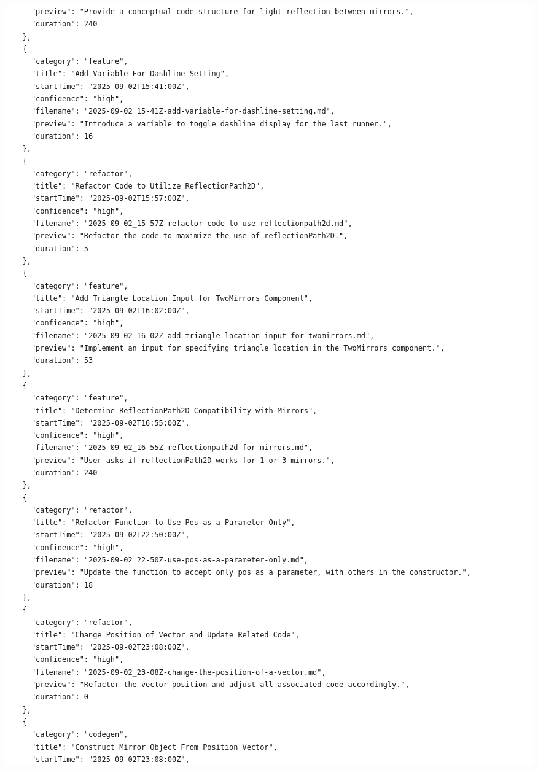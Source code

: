 ```
      "preview": "Provide a conceptual code structure for light reflection between mirrors.",
      "duration": 240
    },
    {
      "category": "feature",
      "title": "Add Variable For Dashline Setting",
      "startTime": "2025-09-02T15:41:00Z",
      "confidence": "high",
      "filename": "2025-09-02_15-41Z-add-variable-for-dashline-setting.md",
      "preview": "Introduce a variable to toggle dashline display for the last runner.",
      "duration": 16
    },
    {
      "category": "refactor",
      "title": "Refactor Code to Utilize ReflectionPath2D",
      "startTime": "2025-09-02T15:57:00Z",
      "confidence": "high",
      "filename": "2025-09-02_15-57Z-refactor-code-to-use-reflectionpath2d.md",
      "preview": "Refactor the code to maximize the use of reflectionPath2D.",
      "duration": 5
    },
    {
      "category": "feature",
      "title": "Add Triangle Location Input for TwoMirrors Component",
      "startTime": "2025-09-02T16:02:00Z",
      "confidence": "high",
      "filename": "2025-09-02_16-02Z-add-triangle-location-input-for-twomirrors.md",
      "preview": "Implement an input for specifying triangle location in the TwoMirrors component.",
      "duration": 53
    },
    {
      "category": "feature",
      "title": "Determine ReflectionPath2D Compatibility with Mirrors",
      "startTime": "2025-09-02T16:55:00Z",
      "confidence": "high",
      "filename": "2025-09-02_16-55Z-reflectionpath2d-for-mirrors.md",
      "preview": "User asks if reflectionPath2D works for 1 or 3 mirrors.",
      "duration": 240
    },
    {
      "category": "refactor",
      "title": "Refactor Function to Use Pos as a Parameter Only",
      "startTime": "2025-09-02T22:50:00Z",
      "confidence": "high",
      "filename": "2025-09-02_22-50Z-use-pos-as-a-parameter-only.md",
      "preview": "Update the function to accept only pos as a parameter, with others in the constructor.",
      "duration": 18
    },
    {
      "category": "refactor",
      "title": "Change Position of Vector and Update Related Code",
      "startTime": "2025-09-02T23:08:00Z",
      "confidence": "high",
      "filename": "2025-09-02_23-08Z-change-the-position-of-a-vector.md",
      "preview": "Refactor the vector position and adjust all associated code accordingly.",
      "duration": 0
    },
    {
      "category": "codegen",
      "title": "Construct Mirror Object From Position Vector",
      "startTime": "2025-09-02T23:08:00Z",
```